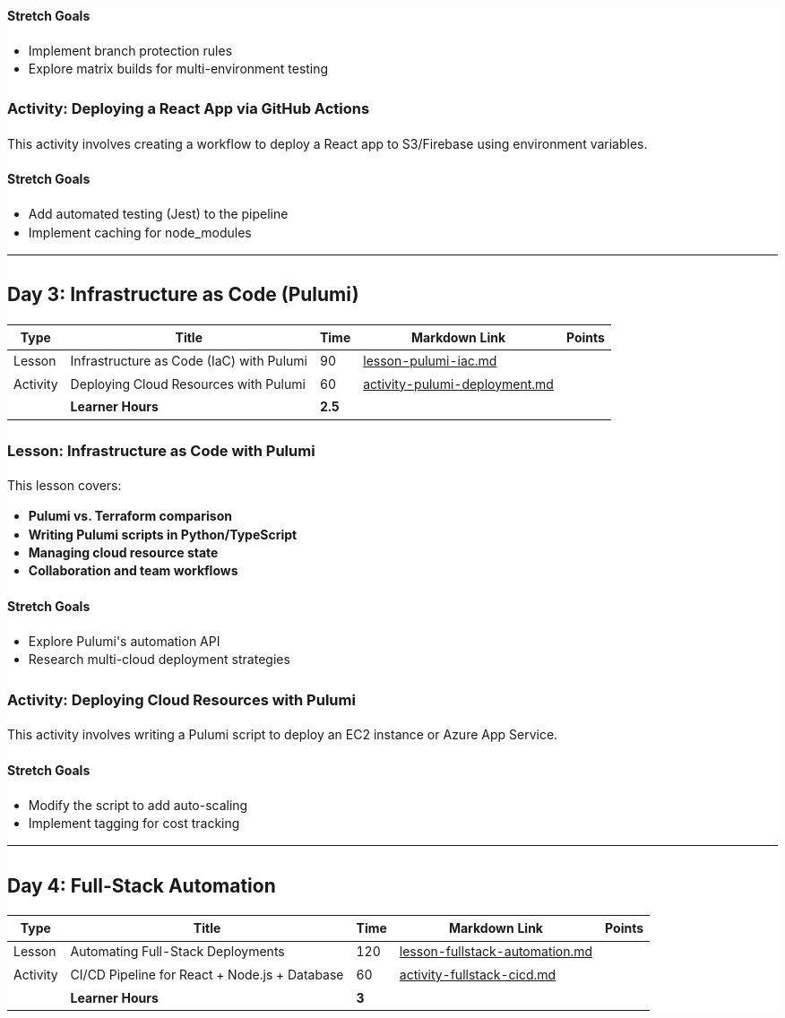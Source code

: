 #### Stretch Goals
- Implement branch protection rules
- Explore matrix builds for multi-environment testing

### Activity: Deploying a React App via GitHub Actions

This activity involves creating a workflow to deploy a React app to S3/Firebase using environment variables.

#### Stretch Goals
- Add automated testing (Jest) to the pipeline
- Implement caching for node_modules

---

## Day 3: Infrastructure as Code (Pulumi)

| Type       | Title                                           | Time   | Markdown Link                                                | Points |
| ---------- | ----------------------------------------------- | ------ | ------------------------------------------------------------ | ------ |
| Lesson     | Infrastructure as Code (IaC) with Pulumi       | 90     | [lesson-pulumi-iac.md](lessons/lesson-pulumi-iac.md) |        |
| Activity   | Deploying Cloud Resources with Pulumi          | 60     | [activity-pulumi-deployment.md](activities/activity-pulumi-deployment.md) |        |
|            | **Learner Hours**                              | **2.5** |                                                              |        |

### Lesson: Infrastructure as Code with Pulumi

This lesson covers:
- **Pulumi vs. Terraform comparison**
- **Writing Pulumi scripts in Python/TypeScript**
- **Managing cloud resource state**
- **Collaboration and team workflows**

#### Stretch Goals
- Explore Pulumi's automation API
- Research multi-cloud deployment strategies

### Activity: Deploying Cloud Resources with Pulumi

This activity involves writing a Pulumi script to deploy an EC2 instance or Azure App Service.

#### Stretch Goals
- Modify the script to add auto-scaling
- Implement tagging for cost tracking

---

## Day 4: Full-Stack Automation

| Type       | Title                                           | Time   | Markdown Link                                                | Points |
| ---------- | ----------------------------------------------- | ------ | ------------------------------------------------------------ | ------ |
| Lesson     | Automating Full-Stack Deployments              | 120    | [lesson-fullstack-automation.md](lessons/lesson-fullstack-automation.md) |        |
| Activity   | CI/CD Pipeline for React + Node.js + Database  | 60     | [activity-fullstack-cicd.md](activities/activity-fullstack-cicd.md) |        |
|            | **Learner Hours**                              | **3**  |                                                              |        |
